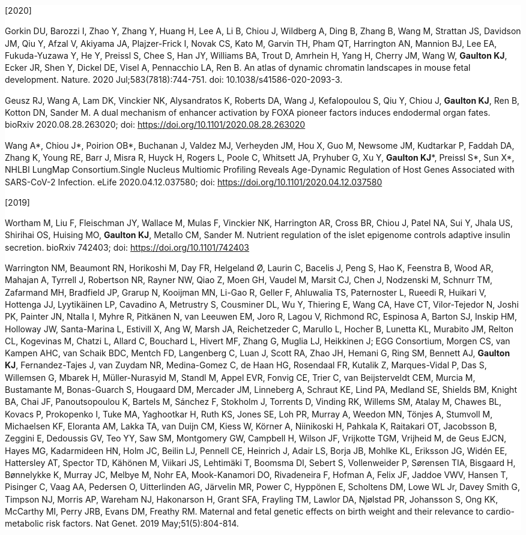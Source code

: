 


[2020]



Gorkin DU, Barozzi I, Zhao Y, Zhang Y, Huang H, Lee A, Li B, Chiou J, Wildberg A, Ding B, Zhang B, Wang M, Strattan JS, Davidson JM, Qiu Y, Afzal V, Akiyama JA, Plajzer-Frick I, Novak CS, Kato M, Garvin TH, Pham QT, Harrington AN, Mannion BJ, Lee EA, Fukuda-Yuzawa Y, He Y, Preissl S, Chee S, Han JY, Williams BA, Trout D, Amrhein H, Yang H, Cherry JM, Wang W, **Gaulton KJ**, Ecker JR, Shen Y, Dickel DE, Visel A, Pennacchio LA, Ren B. An atlas of dynamic chromatin landscapes in mouse fetal development. Nature. 2020 Jul;583(7818):744-751. doi: 10.1038/s41586-020-2093-3.



Geusz RJ, Wang A, Lam DK, Vinckier NK, Alysandratos K, Roberts DA, Wang J, Kefalopoulou S, Qiu Y, Chiou J, **Gaulton KJ**, Ren B, Kotton DN, Sander M. A dual mechanism of enhancer activation by FOXA pioneer factors induces endodermal organ fates. bioRxiv 2020.08.28.263020; doi: https://doi.org/10.1101/2020.08.28.263020



Wang A*, Chiou J*, Poirion OB*, Buchanan J, Valdez MJ, Verheyden JM, Hou X, Guo M, Newsome JM, Kudtarkar P, Faddah DA, Zhang K, Young RE, Barr J, Misra R, Huyck H, Rogers L, Poole C, Whitsett JA, Pryhuber G, Xu Y, **Gaulton KJ***, Preissl S*, Sun X*, NHLBI LungMap Consortium.Single Nucleus Multiomic Profiling Reveals Age-Dynamic Regulation of Host Genes Associated with SARS-CoV-2 Infection. eLife 2020.04.12.037580; doi: https://doi.org/10.1101/2020.04.12.037580



[2019]



Wortham M, Liu F, Fleischman JY, Wallace M, Mulas F, Vinckier NK, Harrington AR, Cross BR, Chiou J, Patel NA, Sui Y, Jhala US, Shirihai OS, Huising MO, **Gaulton KJ**, Metallo CM, Sander M. Nutrient regulation of the islet epigenome controls adaptive insulin secretion. bioRxiv 742403; doi: https://doi.org/10.1101/742403



Warrington NM, Beaumont RN, Horikoshi M, Day FR, Helgeland Ø, Laurin C, Bacelis J, Peng S, Hao K, Feenstra B, Wood AR, Mahajan A, Tyrrell J, Robertson NR, Rayner NW, Qiao Z, Moen GH, Vaudel M, Marsit CJ, Chen J, Nodzenski M, Schnurr TM, Zafarmand MH, Bradfield JP, Grarup N, Kooijman MN, Li-Gao R, Geller F, Ahluwalia TS, Paternoster L, Rueedi R, Huikari V, Hottenga JJ, Lyytikäinen LP, Cavadino A, Metrustry S, Cousminer DL, Wu Y, Thiering E, Wang CA, Have CT, Vilor-Tejedor N, Joshi PK, Painter JN, Ntalla I, Myhre R, Pitkänen N, van Leeuwen EM, Joro R, Lagou V, Richmond RC, Espinosa A, Barton SJ, Inskip HM, Holloway JW, Santa-Marina L, Estivill X, Ang W, Marsh JA, Reichetzeder C, Marullo L, Hocher B, Lunetta KL, Murabito JM, Relton CL, Kogevinas M, Chatzi L, Allard C, Bouchard L, Hivert MF, Zhang G, Muglia LJ, Heikkinen J; EGG Consortium, Morgen CS, van Kampen AHC, van Schaik BDC, Mentch FD, Langenberg C, Luan J, Scott RA, Zhao JH, Hemani G, Ring SM, Bennett AJ, **Gaulton KJ**, Fernandez-Tajes J, van Zuydam NR, Medina-Gomez C, de Haan HG, Rosendaal FR, Kutalik Z, Marques-Vidal P, Das S, Willemsen G, Mbarek H, Müller-Nurasyid M, Standl M, Appel EVR, Fonvig CE, Trier C, van Beijsterveldt CEM, Murcia M, Bustamante M, Bonas-Guarch S, Hougaard DM, Mercader JM, Linneberg A, Schraut KE, Lind PA, Medland SE, Shields BM, Knight BA, Chai JF, Panoutsopoulou K, Bartels M, Sánchez F, Stokholm J, Torrents D, Vinding RK, Willems SM, Atalay M, Chawes BL, Kovacs P, Prokopenko I, Tuke MA, Yaghootkar H, Ruth KS, Jones SE, Loh PR, Murray A, Weedon MN, Tönjes A, Stumvoll M, Michaelsen KF, Eloranta AM, Lakka TA, van Duijn CM, Kiess W, Körner A, Niinikoski H, Pahkala K, Raitakari OT, Jacobsson B, Zeggini E, Dedoussis GV, Teo YY, Saw SM, Montgomery GW, Campbell H, Wilson JF, Vrijkotte TGM, Vrijheid M, de Geus EJCN, Hayes MG, Kadarmideen HN, Holm JC, Beilin LJ, Pennell CE, Heinrich J, Adair LS, Borja JB, Mohlke KL, Eriksson JG, Widén EE, Hattersley AT, Spector TD, Kähönen M, Viikari JS, Lehtimäki T, Boomsma DI, Sebert S, Vollenweider P, Sørensen TIA, Bisgaard H, Bønnelykke K, Murray JC, Melbye M, Nohr EA, Mook-Kanamori DO, Rivadeneira F, Hofman A, Felix JF, Jaddoe VWV, Hansen T, Pisinger C, Vaag AA, Pedersen O, Uitterlinden AG, Järvelin MR, Power C, Hyppönen E, Scholtens DM, Lowe WL Jr, Davey Smith G, Timpson NJ, Morris AP, Wareham NJ, Hakonarson H, Grant SFA, Frayling TM, Lawlor DA, Njølstad PR, Johansson S, Ong KK, McCarthy MI, Perry JRB, Evans DM, Freathy RM. Maternal and fetal genetic effects on birth weight and their relevance to cardio-metabolic risk factors. Nat Genet. 2019 May;51(5):804-814.
